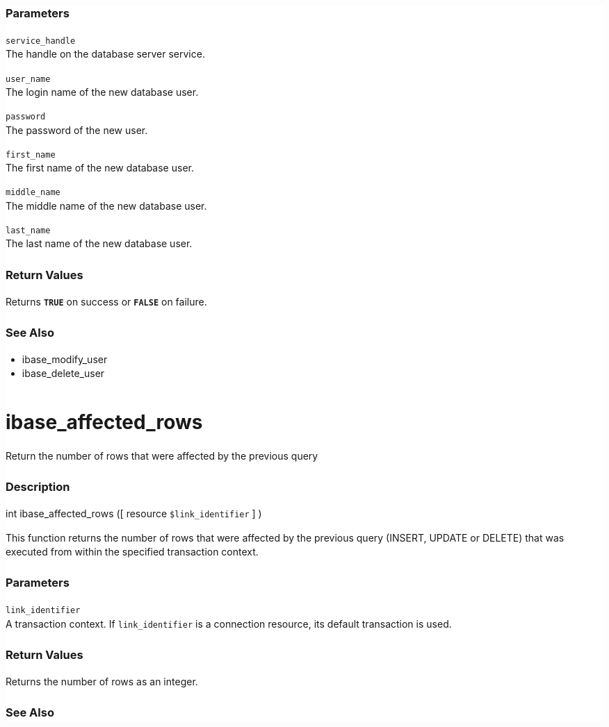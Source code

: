 ### Parameters

`service_handle`  
The handle on the database server service.

`user_name`  
The login name of the new database user.

`password`  
The password of the new user.

`first_name`  
The first name of the new database user.

`middle_name`  
The middle name of the new database user.

`last_name`  
The last name of the new database user.

### Return Values

Returns **`TRUE`** on success or **`FALSE`** on failure.

### See Also

-   <span class="function">ibase\_modify\_user</span>
-   <span class="function">ibase\_delete\_user</span>

ibase\_affected\_rows
=====================

Return the number of rows that were affected by the previous query

### Description

<span class="type">int</span> <span
class="methodname">ibase\_affected\_rows</span> (\[ <span
class="methodparam"><span class="type">resource</span>
`$link_identifier`</span> \] )

This function returns the number of rows that were affected by the
previous query (INSERT, UPDATE or DELETE) that was executed from within
the specified transaction context.

### Parameters

`link_identifier`  
A transaction context. If `link_identifier` is a connection resource,
its default transaction is used.

### Return Values

Returns the number of rows as an integer.

### See Also

